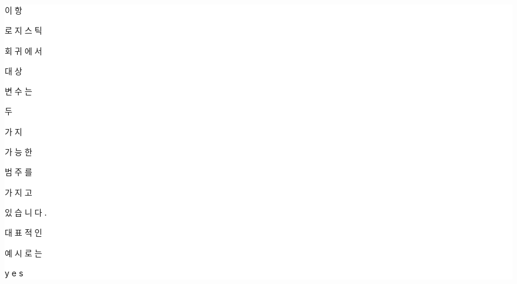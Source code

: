 
이
항
 
로
지
스
틱
 
회
귀
에
서
 
대
상
 
변
수
는
 
두
 
가
지
 
가
능
한
 
범
주
를
 
가
지
고
 
있
습
니
다
.
 
대
표
적
인
 
예
시
로
는
 
y
e
s
 